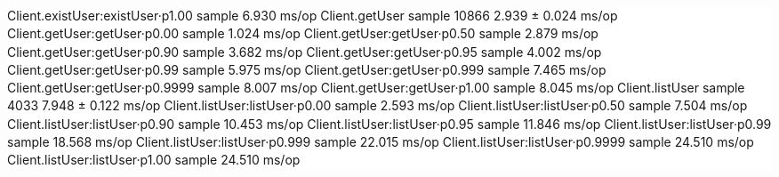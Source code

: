 Client.existUser:existUser·p1.00      sample          6.930           ms/op
Client.getUser                        sample  10866   2.939 ± 0.024   ms/op
Client.getUser:getUser·p0.00          sample          1.024           ms/op
Client.getUser:getUser·p0.50          sample          2.879           ms/op
Client.getUser:getUser·p0.90          sample          3.682           ms/op
Client.getUser:getUser·p0.95          sample          4.002           ms/op
Client.getUser:getUser·p0.99          sample          5.975           ms/op
Client.getUser:getUser·p0.999         sample          7.465           ms/op
Client.getUser:getUser·p0.9999        sample          8.007           ms/op
Client.getUser:getUser·p1.00          sample          8.045           ms/op
Client.listUser                       sample   4033   7.948 ± 0.122   ms/op
Client.listUser:listUser·p0.00        sample          2.593           ms/op
Client.listUser:listUser·p0.50        sample          7.504           ms/op
Client.listUser:listUser·p0.90        sample         10.453           ms/op
Client.listUser:listUser·p0.95        sample         11.846           ms/op
Client.listUser:listUser·p0.99        sample         18.568           ms/op
Client.listUser:listUser·p0.999       sample         22.015           ms/op
Client.listUser:listUser·p0.9999      sample         24.510           ms/op
Client.listUser:listUser·p1.00        sample         24.510           ms/op

